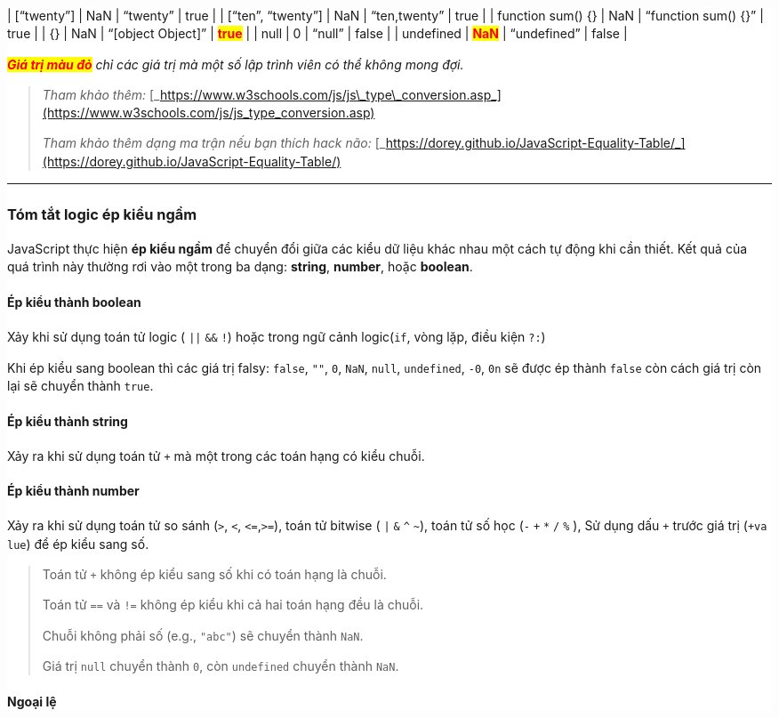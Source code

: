 | \[“twenty”]        | NaN                                     | “twenty”               | true                                     |
| \[“ten”, “twenty”] | NaN                                     | “ten,twenty”           | true                                     |
| function sum() {}  | NaN                                     | “function sum() {}”    | true                                     |
| {}                 | NaN                                     | “\[object Object]”     | <mark style="color:red;">**true**</mark> |
| null               | 0                                       | “null”                 | false                                    |
| undefined          | <mark style="color:red;">**NaN**</mark> | “undefined”            | false                                    |

_<mark style="color:red;">**Giá trị màu đỏ**</mark> chỉ các giá trị mà một số lập trình viên có thể không mong đợi._

> _Tham khảo thêm:_ [_https://www.w3schools.com/js/js\_type\_conversion.asp_](https://www.w3schools.com/js/js_type_conversion.asp)
>
> _Tham khảo thêm dạng ma trận nếu bạn thích hack não:_ [_https://dorey.github.io/JavaScript-Equality-Table/_](https://dorey.github.io/JavaScript-Equality-Table/)

***

### Tóm tắt logic ép kiểu ngầm

JavaScript thực hiện **ép kiểu ngầm** để chuyển đổi giữa các kiểu dữ liệu khác nhau một cách tự động khi cần thiết. Kết quả của quá trình này thường rơi vào một trong ba dạng: **string**, **number**, hoặc **boolean**.

#### Ép kiểu thành boolean

Xảy khi sử dụng toán tử logic ( `||` `&&` `!`) hoặc trong ngữ cảnh logic(`if`, vòng lặp, điều kiện `?:`)

Khi ép kiểu sang boolean thì các giá trị falsy: `false`, `""`, `0`, `NaN`, `null`, `undefined`, `-0`, `0n`  sẽ được ép thành `false`  còn cách giá trị còn lại sẽ chuyển thành `true`.

#### Ép kiểu thành string

Xảy ra khi sử dụng toán tử `+`  mà một trong các toán hạng có kiểu chuỗi.

#### Ép kiểu thành number

Xảy ra khi sử dụng toán tử so sánh (`>`, `<`, `<=`,`>=`), toán tử bitwise ( `|` `&` `^` `~`), toán tử số học (`-` `+` `*` `/` `%` ), Sử dụng dấu `+` trước giá trị (`+value`) để ép kiểu sang số.

> Toán tử `+` không ép kiểu sang số khi có toán hạng là chuỗi.
>
> Toán tử `==` và `!=` không ép kiểu khi cả hai toán hạng đều là chuỗi.
>
> Chuỗi không phải số (e.g., `"abc"`) sẽ chuyển thành `NaN`.
>
> Giá trị `null` chuyển thành `0`, còn `undefined` chuyển thành `NaN`.

#### Ngoại lệ

